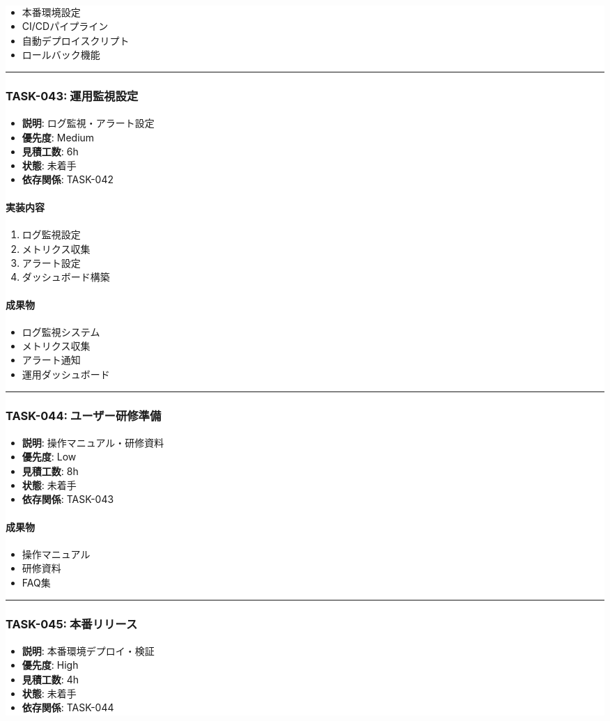 - 本番環境設定
- CI/CDパイプライン
- 自動デプロイスクリプト
- ロールバック機能

---

### TASK-043: 運用監視設定

- **説明**: ログ監視・アラート設定
- **優先度**: Medium
- **見積工数**: 6h
- **状態**: 未着手
- **依存関係**: TASK-042

#### 実装内容

1. ログ監視設定
2. メトリクス収集
3. アラート設定
4. ダッシュボード構築

#### 成果物

- ログ監視システム
- メトリクス収集
- アラート通知
- 運用ダッシュボード

---

### TASK-044: ユーザー研修準備

- **説明**: 操作マニュアル・研修資料
- **優先度**: Low
- **見積工数**: 8h
- **状態**: 未着手
- **依存関係**: TASK-043

#### 成果物

- 操作マニュアル
- 研修資料
- FAQ集

---

### TASK-045: 本番リリース

- **説明**: 本番環境デプロイ・検証
- **優先度**: High
- **見積工数**: 4h
- **状態**: 未着手
- **依存関係**: TASK-044
